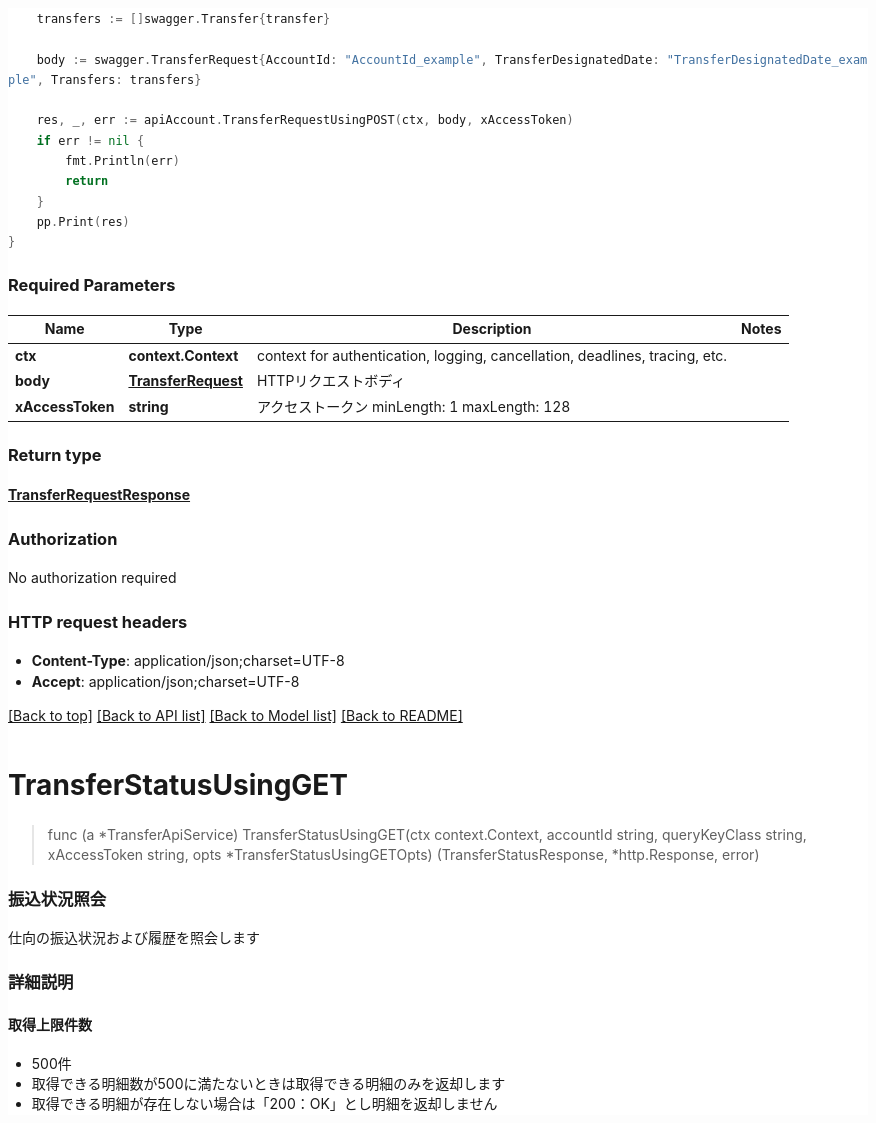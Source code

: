 ```go
    transfers := []swagger.Transfer{transfer}

    body := swagger.TransferRequest{AccountId: "AccountId_example", TransferDesignatedDate: "TransferDesignatedDate_example", Transfers: transfers}

    res, _, err := apiAccount.TransferRequestUsingPOST(ctx, body, xAccessToken)
    if err != nil {
        fmt.Println(err)
        return
    }
    pp.Print(res)
}
```

### Required Parameters

Name | Type | Description  | Notes
------------- | ------------- | ------------- | -------------
 **ctx** | **context.Context** | context for authentication, logging, cancellation, deadlines, tracing, etc.
 **body** | [**TransferRequest**](TransferRequest.md)| HTTPリクエストボディ |
 **xAccessToken** | **string**| アクセストークン  minLength: 1 maxLength: 128  |

### Return type

[**TransferRequestResponse**](TransferRequestResponse.md)

### Authorization

No authorization required

### HTTP request headers

 - **Content-Type**: application/json;charset=UTF-8
 - **Accept**: application/json;charset=UTF-8

[[Back to top]](#) [[Back to API list]](../README.md#documentation-for-api-endpoints) [[Back to Model list]](../README.md#documentation-for-models) [[Back to README]](../README.md)

# **TransferStatusUsingGET**
> func (a *TransferApiService) TransferStatusUsingGET(ctx context.Context, accountId string, queryKeyClass string, xAccessToken string, opts *TransferStatusUsingGETOpts) (TransferStatusResponse, *http.Response, error)

### 振込状況照会

仕向の振込状況および履歴を照会します

### 詳細説明

#### 取得上限件数
* 500件
* 取得できる明細数が500に満たないときは取得できる明細のみを返却します
* 取得できる明細が存在しない場合は「200：OK」とし明細を返却しません
